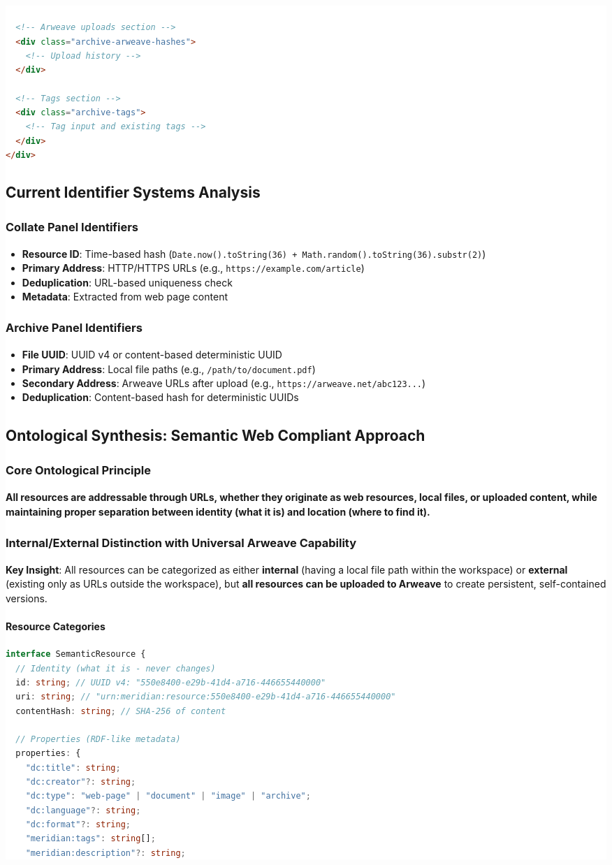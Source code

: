 ```html

  <!-- Arweave uploads section -->
  <div class="archive-arweave-hashes">
    <!-- Upload history -->
  </div>

  <!-- Tags section -->
  <div class="archive-tags">
    <!-- Tag input and existing tags -->
  </div>
</div>
```

## Current Identifier Systems Analysis

### Collate Panel Identifiers

- **Resource ID**: Time-based hash (`Date.now().toString(36) + Math.random().toString(36).substr(2)`)
- **Primary Address**: HTTP/HTTPS URLs (e.g., `https://example.com/article`)
- **Deduplication**: URL-based uniqueness check
- **Metadata**: Extracted from web page content

### Archive Panel Identifiers

- **File UUID**: UUID v4 or content-based deterministic UUID
- **Primary Address**: Local file paths (e.g., `/path/to/document.pdf`)
- **Secondary Address**: Arweave URLs after upload (e.g., `https://arweave.net/abc123...`)
- **Deduplication**: Content-based hash for deterministic UUIDs

## Ontological Synthesis: Semantic Web Compliant Approach

### Core Ontological Principle

**All resources are addressable through URLs, whether they originate as web resources, local files, or uploaded content, while maintaining proper separation between identity (what it is) and location (where to find it).**

### Internal/External Distinction with Universal Arweave Capability

**Key Insight**: All resources can be categorized as either **internal** (having a local file path within the workspace) or **external** (existing only as URLs outside the workspace), but **all resources can be uploaded to Arweave** to create persistent, self-contained versions.

#### Resource Categories

```typescript
interface SemanticResource {
  // Identity (what it is - never changes)
  id: string; // UUID v4: "550e8400-e29b-41d4-a716-446655440000"
  uri: string; // "urn:meridian:resource:550e8400-e29b-41d4-a716-446655440000"
  contentHash: string; // SHA-256 of content

  // Properties (RDF-like metadata)
  properties: {
    "dc:title": string;
    "dc:creator"?: string;
    "dc:type": "web-page" | "document" | "image" | "archive";
    "dc:language"?: string;
    "dc:format"?: string;
    "meridian:tags": string[];
    "meridian:description"?: string;
```